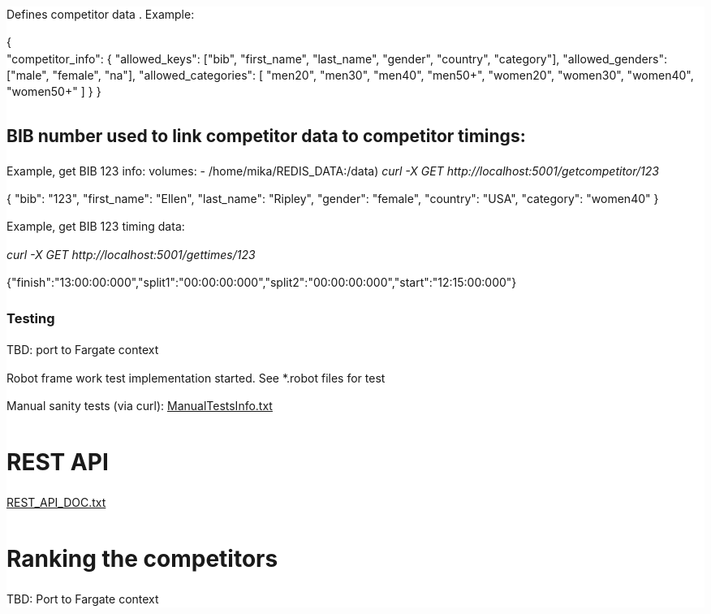 Defines competitor data . Example:

{  
  "competitor_info": {
    "allowed_keys": ["bib", "first_name", "last_name", "gender", "country", "category"],
    "allowed_genders": ["male", "female", "na"],
    "allowed_categories": [
      "men20", "men30", "men40", "men50+",
      "women20", "women30", "women40", "women50+"
    ]
  }
}

## BIB number used to link competitor data to competitor timings:

Example, get BIB 123 info:
volumes: - /home/mika/REDIS_DATA:/data)
*curl -X GET http://localhost:5001/getcompetitor/123*

{
  "bib": "123",
  "first_name": "Ellen",
  "last_name": "Ripley",
  "gender": "female",
  "country": "USA",
  "category": "women40"
}

Example, get BIB 123 timing data:

*curl -X GET http://localhost:5001/gettimes/123*

{"finish":"13:00:00:000","split1":"00:00:00:000","split2":"00:00:00:000","start":"12:15:00:000"}


### Testing

TBD: port to Fargate context

Robot frame work test implementation started. See *.robot files for test

Manual sanity tests (via curl): [ManualTestsInfo.txt](./ManualTestsInfo.txt)




# REST API

[REST_API_DOC.txt](./REST_API_DOC.txt)


# Ranking the competitors

TBD: Port to Fargate context
